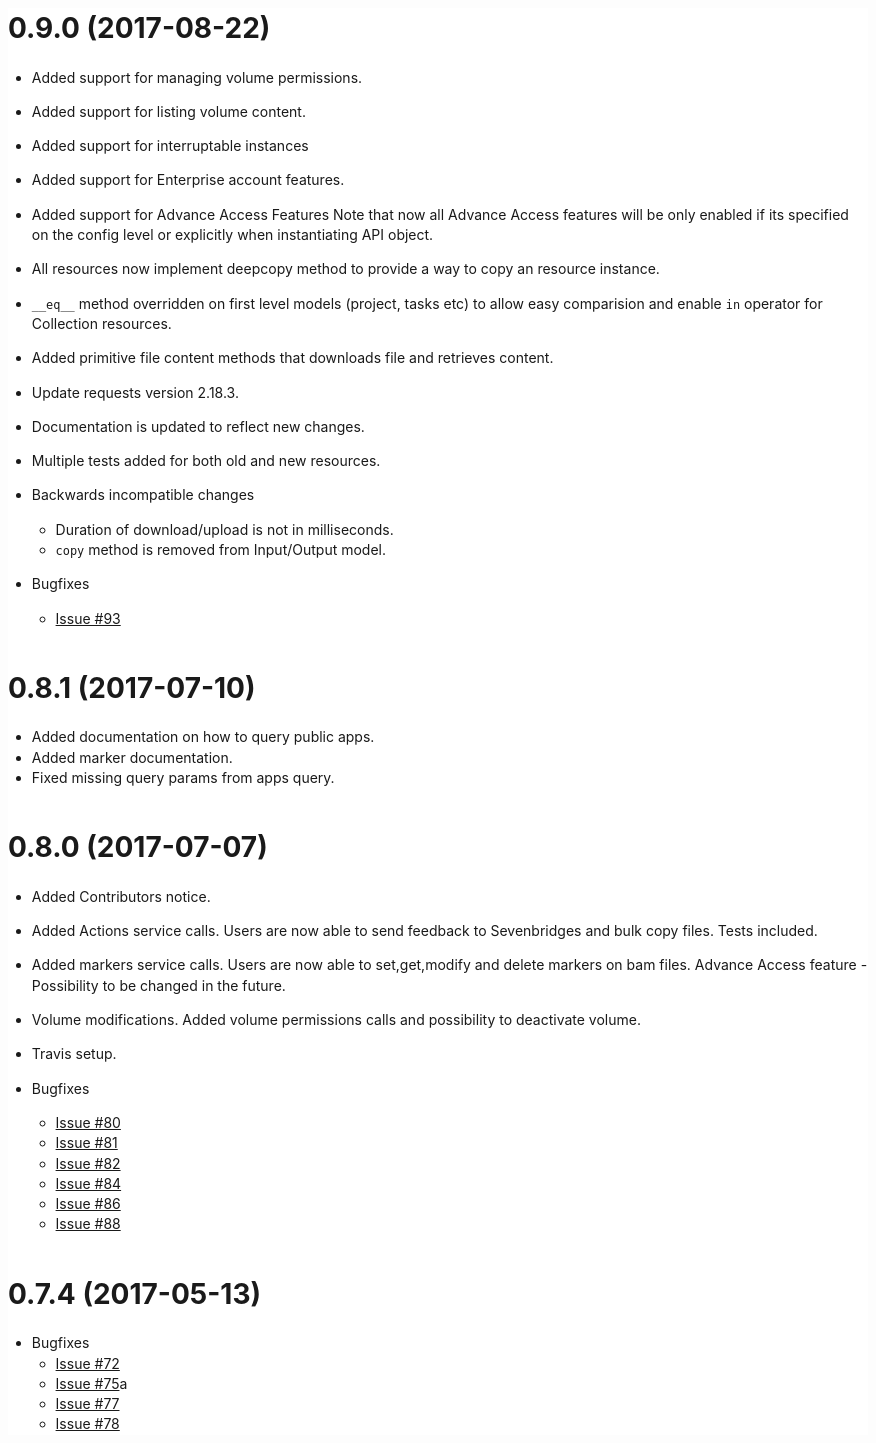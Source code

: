 0.9.0 (2017-08-22)
==================
- Added support for managing volume permissions.
- Added support for listing volume content.
- Added support for interruptable instances
- Added support for Enterprise account features.
- Added support for Advance Access Features
  Note that now all Advance Access features will be only enabled if its
  specified on the config level or explicitly when instantiating API object.
- All resources now implement deepcopy method to provide a way to copy an resource instance.
- `__eq__` method overridden on first level models (project, tasks etc) to allow easy comparision and enable `in` operator for Collection resources.
- Added primitive file content methods that downloads file and retrieves content.
- Update requests version 2.18.3.
- Documentation is updated to reflect new changes.
- Multiple tests added for both old and new resources.

- Backwards incompatible changes
  - Duration of download/upload is not in milliseconds.
  - `copy` method is removed from Input/Output model.

- Bugfixes
  - [Issue #93](https://github.com/sbg/sevenbridges-python/issues/93)


0.8.1 (2017-07-10)
==================
- Added documentation on how to query public apps.
- Added marker documentation.
- Fixed missing query params from apps query.

0.8.0 (2017-07-07)
==================
- Added Contributors notice.
- Added Actions service calls. Users are now able to send feedback to Sevenbridges and bulk copy files. Tests included.
- Added markers service calls. Users are now able to set,get,modify and delete markers on bam files. Advance Access feature - Possibility to be changed in the future.
- Volume modifications. Added volume permissions calls and possibility to deactivate volume.
- Travis setup.

- Bugfixes
  - [Issue #80](https://github.com/sbg/sevenbridges-python/issues/80)
  - [Issue #81](https://github.com/sbg/sevenbridges-python/issues/81)
  - [Issue #82](https://github.com/sbg/sevenbridges-python/issues/82)
  - [Issue #84](https://github.com/sbg/sevenbridges-python/issues/84)
  - [Issue #86](https://github.com/sbg/sevenbridges-python/issues/86)
  - [Issue #88](https://github.com/sbg/sevenbridges-python/issues/88)

0.7.4 (2017-05-13)
==================
- Bugfixes
  - [Issue #72](https://github.com/sbg/sevenbridges-python/issues/72)
  - [Issue #75](https://github.com/sbg/sevenbridges-python/issues/75)a
  - [Issue #77](https://github.com/sbg/sevenbridges-python/issues/77)
  - [Issue #78](https://github.com/sbg/sevenbridges-python/issues/78)
